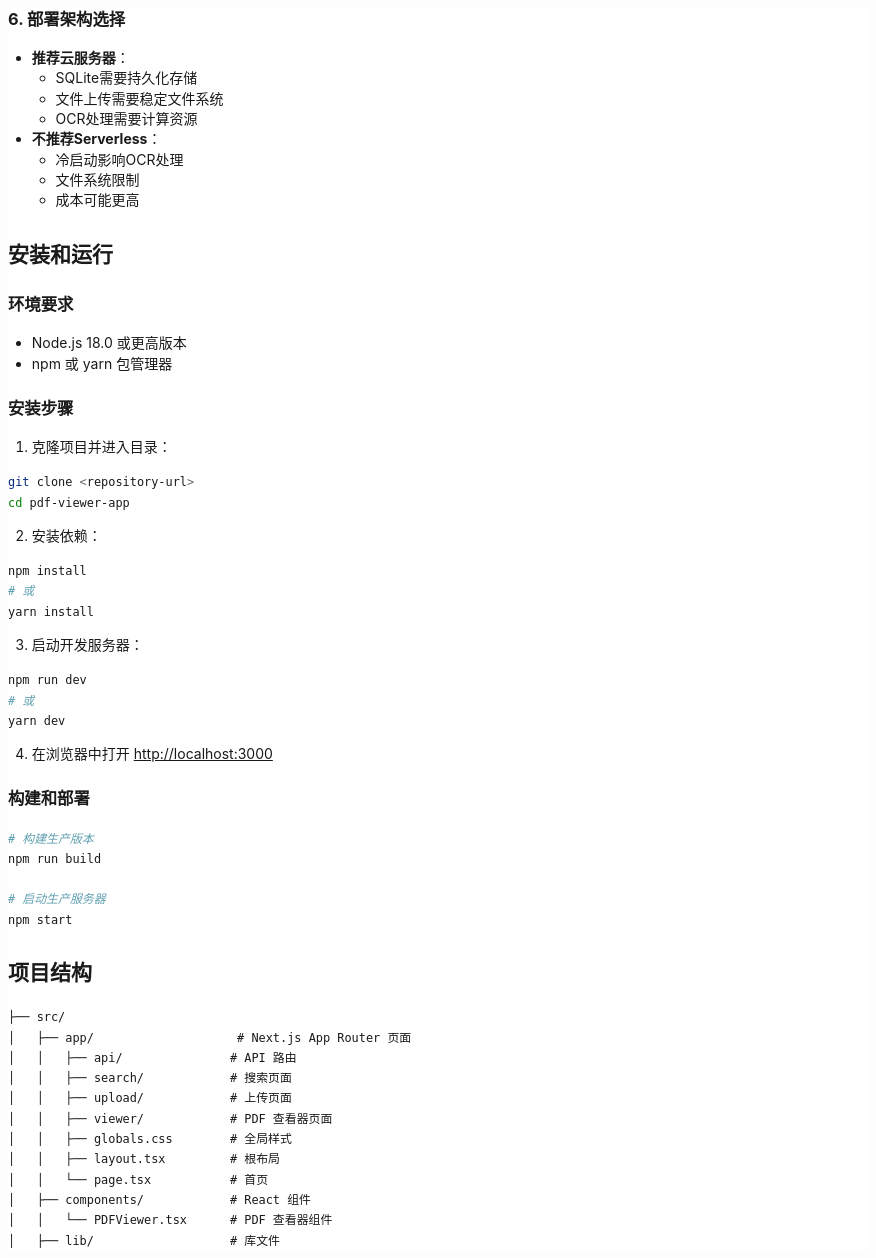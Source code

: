 ### 6. 部署架构选择
- **推荐云服务器**：
  - SQLite需要持久化存储
  - 文件上传需要稳定文件系统
  - OCR处理需要计算资源
- **不推荐Serverless**：
  - 冷启动影响OCR处理
  - 文件系统限制
  - 成本可能更高

## 安装和运行

### 环境要求
- Node.js 18.0 或更高版本
- npm 或 yarn 包管理器

### 安装步骤

1. 克隆项目并进入目录：
```bash
git clone <repository-url>
cd pdf-viewer-app
```

2. 安装依赖：
```bash
npm install
# 或
yarn install
```

3. 启动开发服务器：
```bash
npm run dev
# 或
yarn dev
```

4. 在浏览器中打开 [http://localhost:3000](http://localhost:3000)

### 构建和部署

```bash
# 构建生产版本
npm run build

# 启动生产服务器
npm start
```

## 项目结构

```
├── src/
│   ├── app/                    # Next.js App Router 页面
│   │   ├── api/               # API 路由
│   │   ├── search/            # 搜索页面
│   │   ├── upload/            # 上传页面
│   │   ├── viewer/            # PDF 查看器页面
│   │   ├── globals.css        # 全局样式
│   │   ├── layout.tsx         # 根布局
│   │   └── page.tsx           # 首页
│   ├── components/            # React 组件
│   │   └── PDFViewer.tsx      # PDF 查看器组件
│   ├── lib/                   # 库文件
```